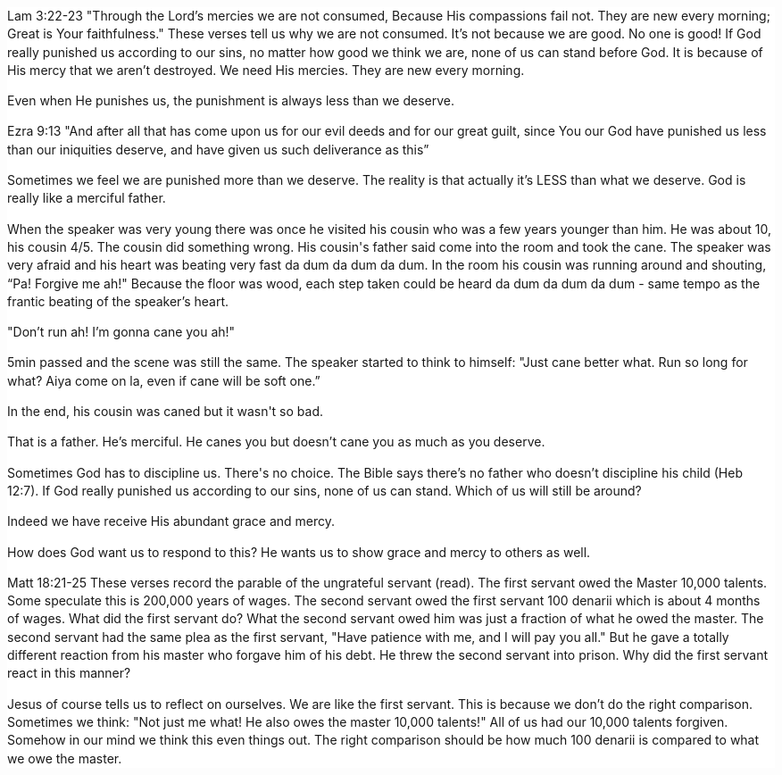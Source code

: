 Lam 3:22-23
"Through the Lord’s mercies we are not consumed,
Because His compassions fail not.
They are new every morning;
Great is Your faithfulness."
These verses tell us why we are not consumed. It’s not because we are good. No one is good! If God really punished us according to our sins, no matter how good we think we are, none of us can stand before God. It is because of His mercy that we aren’t destroyed. We need His mercies. They are new every morning. 

Even when He punishes us, the punishment is always less than we deserve. 

Ezra 9:13
"And after all that has come upon us for our evil deeds and for our great guilt, since You our God have punished us less than our iniquities deserve, and have given us such deliverance as this”

Sometimes we feel we are punished more than we deserve. The reality is that actually it’s LESS than what we deserve. God is really like a merciful father. 

When the speaker was very young there was once he visited his cousin who was a few years younger than him. He was about 10, his cousin 4/5. The cousin did something wrong. His cousin's father said come into the room and took the cane. The speaker was very afraid and his heart was beating very fast da dum da dum da dum. In the room his cousin was running around and shouting, “Pa! Forgive me ah!" Because the floor was wood, each step taken could be heard da dum da dum da dum - same tempo as the frantic beating of the speaker’s heart. 

"Don’t run ah! I’m gonna cane you ah!"

5min passed and the scene was still the same. The speaker started to think to himself: "Just cane better what. Run so long for what? Aiya come on la, even if cane will be soft one.” 

In the end, his cousin was caned but it wasn't so bad. 

That is a father. He’s merciful. He canes you but doesn’t cane you as much as you deserve. 

Sometimes God has to discipline us. There's no choice. The Bible says there’s no father who doesn’t discipline his child (Heb 12:7). If God really punished us according to our sins, none of us can stand. Which of us will still be around?

Indeed we have receive His abundant grace and mercy. 

How does God want us to respond to this? He wants us to show grace and mercy to others as well. 

Matt 18:21-25
These verses record the parable of the ungrateful servant (read). The first servant owed the Master 10,000 talents. Some speculate this is 200,000 years of wages. The second servant owed the first servant 100 denarii which is about 4 months of wages. What did the first servant do? What the second servant owed him was just a fraction of what he owed the master. The second servant had the same plea as the first servant, "Have patience with me, and I will pay you all." But he gave a totally different reaction from his master who forgave him of his debt. He threw the second servant into prison. Why did the first servant react in this manner?

Jesus of course tells us to reflect on ourselves. We are like the first servant. This is because we don’t do the right comparison. Sometimes we think: "Not just me what! He also owes the master 10,000 talents!" All of us had our 10,000 talents forgiven. Somehow in our mind we think this even things out. 
The right comparison should be how much 100 denarii is compared to what we owe the master. 
